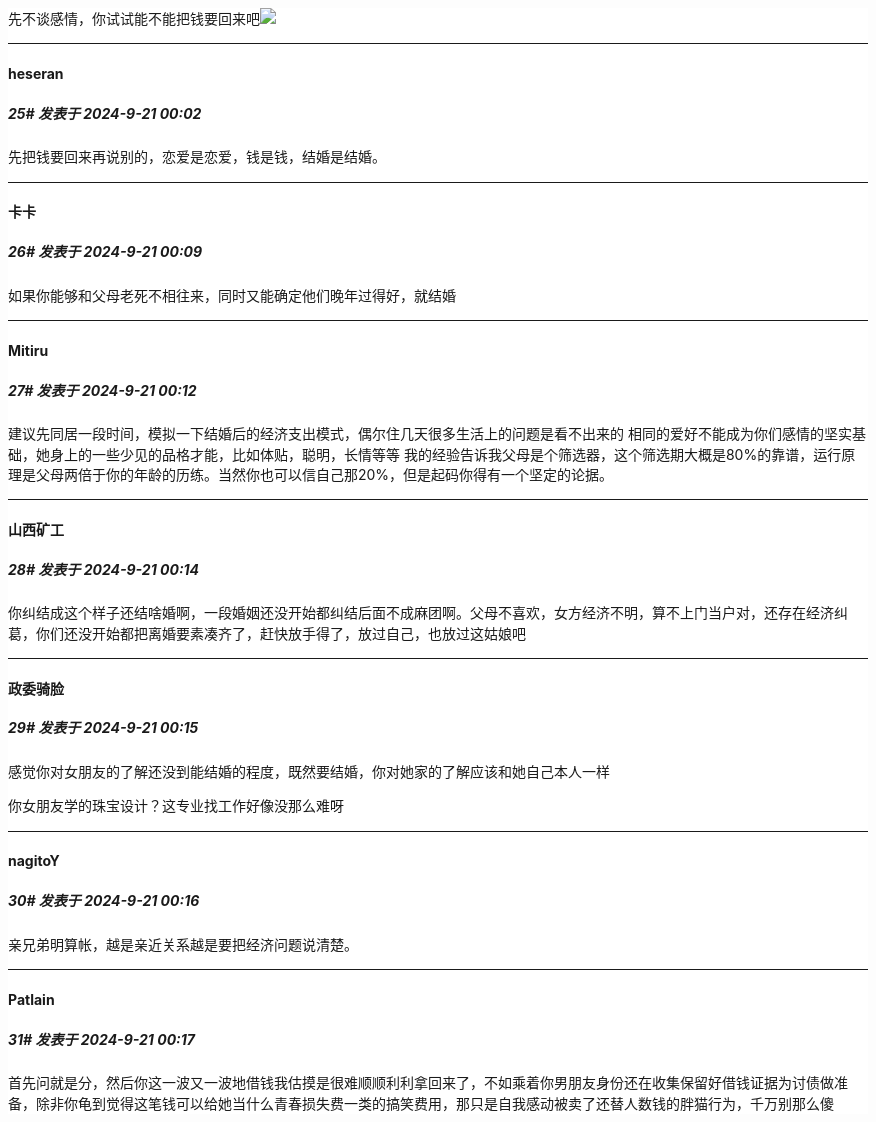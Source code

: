 先不谈感情，你试试能不能把钱要回来吧<img src="https://static.saraba1st.com/image/smiley/face2017/001.png" referrerpolicy="no-referrer">

*****

####  heseran  
##### 25#       发表于 2024-9-21 00:02

先把钱要回来再说别的，恋爱是恋爱，钱是钱，结婚是结婚。

*****

####  卡卡  
##### 26#       发表于 2024-9-21 00:09

如果你能够和父母老死不相往来，同时又能确定他们晚年过得好，就结婚

*****

####  Mitiru  
##### 27#       发表于 2024-9-21 00:12

建议先同居一段时间，模拟一下结婚后的经济支出模式，偶尔住几天很多生活上的问题是看不出来的
相同的爱好不能成为你们感情的坚实基础，她身上的一些少见的品格才能，比如体贴，聪明，长情等等
我的经验告诉我父母是个筛选器，这个筛选期大概是80%的靠谱，运行原理是父母两倍于你的年龄的历练。当然你也可以信自己那20%，但是起码你得有一个坚定的论据。

*****

####  山西矿工  
##### 28#       发表于 2024-9-21 00:14

你纠结成这个样子还结啥婚啊，一段婚姻还没开始都纠结后面不成麻团啊。父母不喜欢，女方经济不明，算不上门当户对，还存在经济纠葛，你们还没开始都把离婚要素凑齐了，赶快放手得了，放过自己，也放过这姑娘吧

*****

####  政委骑脸  
##### 29#       发表于 2024-9-21 00:15

感觉你对女朋友的了解还没到能结婚的程度，既然要结婚，你对她家的了解应该和她自己本人一样

你女朋友学的珠宝设计？这专业找工作好像没那么难呀

*****

####  nagitoY  
##### 30#       发表于 2024-9-21 00:16

亲兄弟明算帐，越是亲近关系越是要把经济问题说清楚。

*****

####  Patlain  
##### 31#       发表于 2024-9-21 00:17

首先问就是分，然后你这一波又一波地借钱我估摸是很难顺顺利利拿回来了，不如乘着你男朋友身份还在收集保留好借钱证据为讨债做准备，除非你龟到觉得这笔钱可以给她当什么青春损失费一类的搞笑费用，那只是自我感动被卖了还替人数钱的胖猫行为，千万别那么傻
